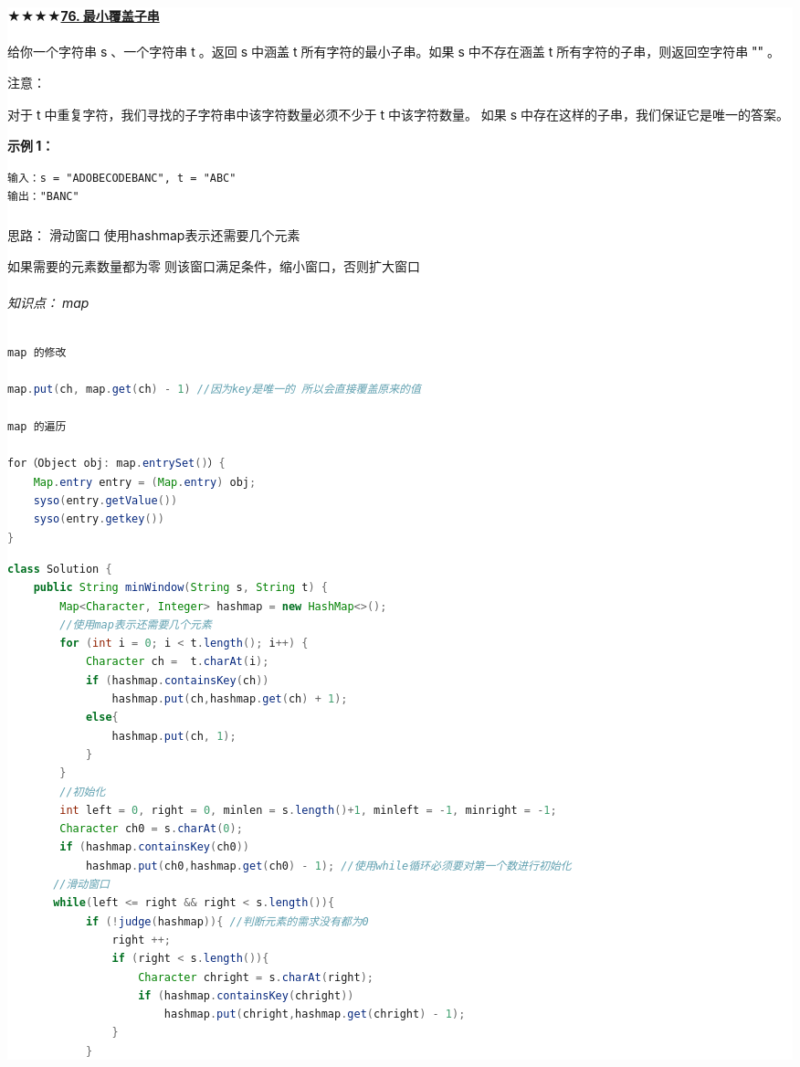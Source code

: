 #### ★★★★[76. 最小覆盖子串](https://leetcode-cn.com/problems/minimum-window-substring/)

给你一个字符串 s 、一个字符串 t 。返回 s 中涵盖 t 所有字符的最小子串。如果 s 中不存在涵盖 t 所有字符的子串，则返回空字符串 "" 。

 

注意：

对于 t 中重复字符，我们寻找的子字符串中该字符数量必须不少于 t 中该字符数量。
如果 s 中存在这样的子串，我们保证它是唯一的答案。

**示例 1：**

```
输入：s = "ADOBECODEBANC", t = "ABC"
输出："BANC"
```

### 

思路： 滑动窗口 使用hashmap表示还需要几个元素

如果需要的元素数量都为零 则该窗口满足条件，缩小窗口，否则扩大窗口

###### 知识点： map

```java
map 的修改

map.put(ch, map.get(ch) - 1) //因为key是唯一的 所以会直接覆盖原来的值

map 的遍历

for（Object obj: map.entrySet()）{
	Map.entry entry = (Map.entry) obj;
	syso(entry.getValue())
	syso(entry.getkey())
}
```



```java
class Solution {
    public String minWindow(String s, String t) {
        Map<Character, Integer> hashmap = new HashMap<>();
        //使用map表示还需要几个元素
        for (int i = 0; i < t.length(); i++) {
            Character ch =  t.charAt(i);
            if (hashmap.containsKey(ch))
                hashmap.put(ch,hashmap.get(ch) + 1);
            else{
                hashmap.put(ch, 1);
            }
        }
        //初始化
        int left = 0, right = 0, minlen = s.length()+1, minleft = -1, minright = -1;
     	Character ch0 = s.charAt(0);
        if (hashmap.containsKey(ch0))
            hashmap.put(ch0,hashmap.get(ch0) - 1); //使用while循环必须要对第一个数进行初始化
       //滑动窗口
       while(left <= right && right < s.length()){
            if (!judge(hashmap)){ //判断元素的需求没有都为0
                right ++;
                if (right < s.length()){
                    Character chright = s.charAt(right);
                    if (hashmap.containsKey(chright))
                        hashmap.put(chright,hashmap.get(chright) - 1);
                }
            }
```